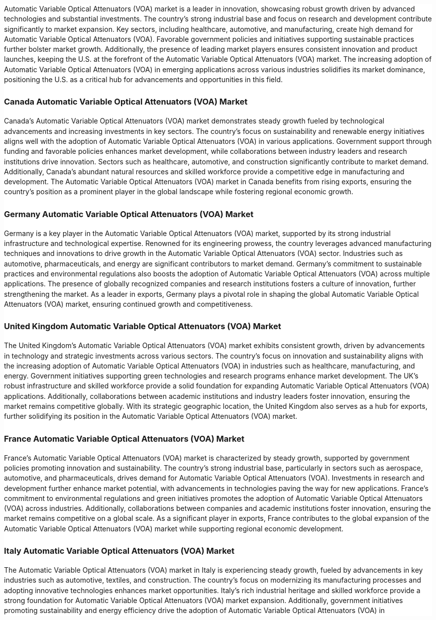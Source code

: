 Automatic Variable Optical Attenuators (VOA) market is a leader in innovation, showcasing robust growth driven by advanced technologies and substantial investments. The country&rsquo;s strong industrial base and focus on research and development contribute significantly to market expansion. Key sectors, including healthcare, automotive, and manufacturing, create high demand for Automatic Variable Optical Attenuators (VOA). Favorable government policies and initiatives supporting sustainable practices further bolster market growth. Additionally, the presence of leading market players ensures consistent innovation and product launches, keeping the U.S. at the forefront of the Automatic Variable Optical Attenuators (VOA) market. The increasing adoption of Automatic Variable Optical Attenuators (VOA) in emerging applications across various industries solidifies its market dominance, positioning the U.S. as a critical hub for advancements and opportunities in this field.</p><h3>Canada Automatic Variable Optical Attenuators (VOA) Market</h3><p>Canada&rsquo;s Automatic Variable Optical Attenuators (VOA) market demonstrates steady growth fueled by technological advancements and increasing investments in key sectors. The country&rsquo;s focus on sustainability and renewable energy initiatives aligns well with the adoption of Automatic Variable Optical Attenuators (VOA) in various applications. Government support through funding and favorable policies enhances market development, while collaborations between industry leaders and research institutions drive innovation. Sectors such as healthcare, automotive, and construction significantly contribute to market demand. Additionally, Canada&rsquo;s abundant natural resources and skilled workforce provide a competitive edge in manufacturing and development. The Automatic Variable Optical Attenuators (VOA) market in Canada benefits from rising exports, ensuring the country&rsquo;s position as a prominent player in the global landscape while fostering regional economic growth.</p><h3>Germany Automatic Variable Optical Attenuators (VOA) Market</h3><p>Germany is a key player in the Automatic Variable Optical Attenuators (VOA) market, supported by its strong industrial infrastructure and technological expertise. Renowned for its engineering prowess, the country leverages advanced manufacturing techniques and innovations to drive growth in the Automatic Variable Optical Attenuators (VOA) sector. Industries such as automotive, pharmaceuticals, and energy are significant contributors to market demand. Germany&rsquo;s commitment to sustainable practices and environmental regulations also boosts the adoption of Automatic Variable Optical Attenuators (VOA) across multiple applications. The presence of globally recognized companies and research institutions fosters a culture of innovation, further strengthening the market. As a leader in exports, Germany plays a pivotal role in shaping the global Automatic Variable Optical Attenuators (VOA) market, ensuring continued growth and competitiveness.</p><h3>United Kingdom Automatic Variable Optical Attenuators (VOA) Market</h3><p>The United Kingdom&rsquo;s Automatic Variable Optical Attenuators (VOA) market exhibits consistent growth, driven by advancements in technology and strategic investments across various sectors. The country&rsquo;s focus on innovation and sustainability aligns with the increasing adoption of Automatic Variable Optical Attenuators (VOA) in industries such as healthcare, manufacturing, and energy. Government initiatives supporting green technologies and research programs enhance market development. The UK&rsquo;s robust infrastructure and skilled workforce provide a solid foundation for expanding Automatic Variable Optical Attenuators (VOA) applications. Additionally, collaborations between academic institutions and industry leaders foster innovation, ensuring the market remains competitive globally. With its strategic geographic location, the United Kingdom also serves as a hub for exports, further solidifying its position in the Automatic Variable Optical Attenuators (VOA) market.</p><h3>France Automatic Variable Optical Attenuators (VOA) Market</h3><p>France&rsquo;s Automatic Variable Optical Attenuators (VOA) market is characterized by steady growth, supported by government policies promoting innovation and sustainability. The country&rsquo;s strong industrial base, particularly in sectors such as aerospace, automotive, and pharmaceuticals, drives demand for Automatic Variable Optical Attenuators (VOA). Investments in research and development further enhance market potential, with advancements in technologies paving the way for new applications. France&rsquo;s commitment to environmental regulations and green initiatives promotes the adoption of Automatic Variable Optical Attenuators (VOA) across industries. Additionally, collaborations between companies and academic institutions foster innovation, ensuring the market remains competitive on a global scale. As a significant player in exports, France contributes to the global expansion of the Automatic Variable Optical Attenuators (VOA) market while supporting regional economic development.</p><h3>Italy Automatic Variable Optical Attenuators (VOA) Market</h3><p>The Automatic Variable Optical Attenuators (VOA) market in Italy is experiencing steady growth, fueled by advancements in key industries such as automotive, textiles, and construction. The country&rsquo;s focus on modernizing its manufacturing processes and adopting innovative technologies enhances market opportunities. Italy&rsquo;s rich industrial heritage and skilled workforce provide a strong foundation for Automatic Variable Optical Attenuators (VOA) market expansion. Additionally, government initiatives promoting sustainability and energy efficiency drive the adoption of Automatic Variable Optical Attenuators (VOA) in